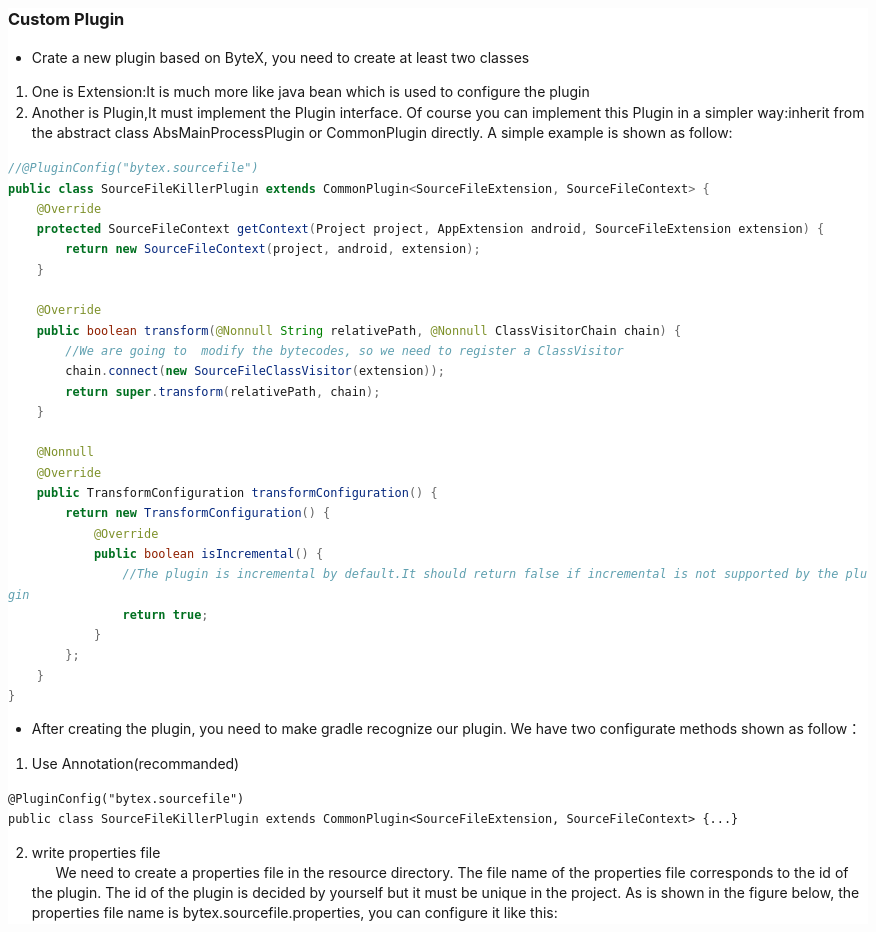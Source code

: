 ### Custom Plugin

- Crate a new plugin based on ByteX, you need to create at least two classes

1. One is Extension:It is much more like java bean which is used to configure the plugin
2. Another is Plugin,It must implement the Plugin <Project> interface. Of course you can implement this Plugin in a simpler way:inherit from the abstract class AbsMainProcessPlugin or CommonPlugin directly. A simple example is shown as follow:

```java
//@PluginConfig("bytex.sourcefile")
public class SourceFileKillerPlugin extends CommonPlugin<SourceFileExtension, SourceFileContext> {
    @Override
    protected SourceFileContext getContext(Project project, AppExtension android, SourceFileExtension extension) {
        return new SourceFileContext(project, android, extension);
    }

    @Override
    public boolean transform(@Nonnull String relativePath, @Nonnull ClassVisitorChain chain) {
        //We are going to  modify the bytecodes, so we need to register a ClassVisitor
        chain.connect(new SourceFileClassVisitor(extension));
        return super.transform(relativePath, chain);
    }

    @Nonnull
    @Override
    public TransformConfiguration transformConfiguration() {
        return new TransformConfiguration() {
            @Override
            public boolean isIncremental() {
                //The plugin is incremental by default.It should return false if incremental is not supported by the plugin
                return true;
            }
        };
    }
}
```

- After creating the plugin, you need to make gradle recognize our plugin. We have two configurate methods shown as follow：

1. Use Annotation(recommanded)

 ```
@PluginConfig("bytex.sourcefile")
public class SourceFileKillerPlugin extends CommonPlugin<SourceFileExtension, SourceFileContext> {...}
```

2.  write properties file <br/>
&nbsp;&nbsp;&nbsp;&nbsp;&nbsp;&nbsp;We need to create a properties file in the resource directory. The file name of the properties file corresponds to the id of the plugin. The id of  the plugin is decided by yourself but it must be unique in the project. As is shown in the figure below, the properties file name is bytex.sourcefile.properties,  you can configure it like this:
